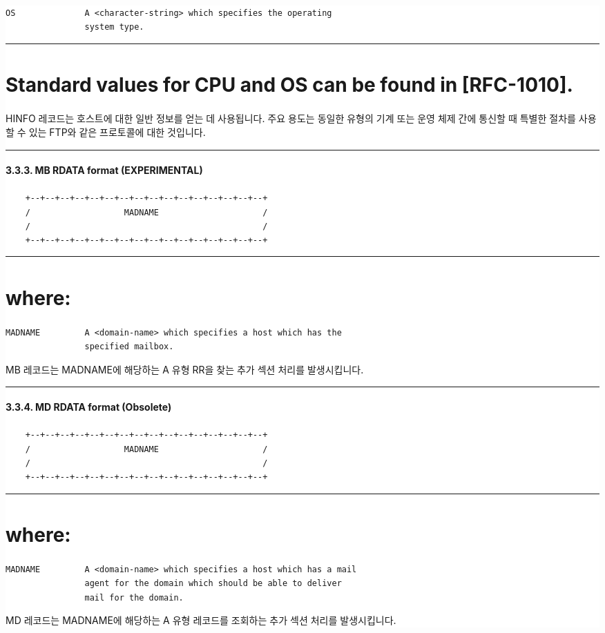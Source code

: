 ```text
OS              A <character-string> which specifies the operating
                system type.
```

---
# **Standard values for CPU and OS can be found in [RFC-1010].**

HINFO 레코드는 호스트에 대한 일반 정보를 얻는 데 사용됩니다. 주요 용도는 동일한 유형의 기계 또는 운영 체제 간에 통신할 때 특별한 절차를 사용할 수 있는 FTP와 같은 프로토콜에 대한 것입니다.

---
#### **3.3.3. MB RDATA format (EXPERIMENTAL)**

```text
    +--+--+--+--+--+--+--+--+--+--+--+--+--+--+--+--+
    /                   MADNAME                     /
    /                                               /
    +--+--+--+--+--+--+--+--+--+--+--+--+--+--+--+--+
```

---
# **where:**

```text
MADNAME         A <domain-name> which specifies a host which has the
                specified mailbox.
```

MB 레코드는 MADNAME에 해당하는 A 유형 RR을 찾는 추가 섹션 처리를 발생시킵니다.

---
#### **3.3.4. MD RDATA format (Obsolete)**

```text
    +--+--+--+--+--+--+--+--+--+--+--+--+--+--+--+--+
    /                   MADNAME                     /
    /                                               /
    +--+--+--+--+--+--+--+--+--+--+--+--+--+--+--+--+
```

---
# **where:**

```text
MADNAME         A <domain-name> which specifies a host which has a mail
                agent for the domain which should be able to deliver
                mail for the domain.
```

MD 레코드는 MADNAME에 해당하는 A 유형 레코드를 조회하는 추가 섹션 처리를 발생시킵니다.
